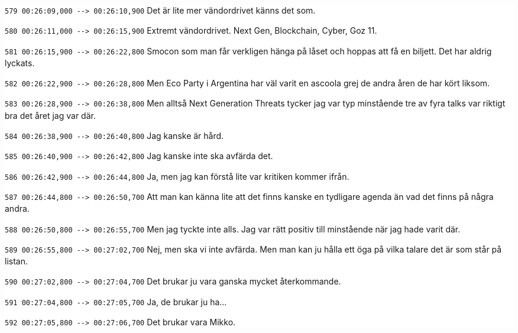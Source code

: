 

`579 00:26:09,000 --> 00:26:10,900`
Det är lite mer vändordrivet känns det som.



`580 00:26:11,000 --> 00:26:15,900`
Extremt vändordrivet. Next Gen, Blockchain, Cyber, Goz 11.



`581 00:26:15,900 --> 00:26:22,800`
Smocon som man får verkligen hänga på låset och hoppas att få en biljett. Det har aldrig lyckats.



`582 00:26:22,900 --> 00:26:28,800`
Men Eco Party i Argentina har väl varit en ascoola grej de andra åren de har kört liksom.



`583 00:26:28,900 --> 00:26:38,800`
Men alltså Next Generation Threats tycker jag var typ minstående tre av fyra talks var riktigt bra det året jag var där.



`584 00:26:38,900 --> 00:26:40,800`
Jag kanske är hård.



`585 00:26:40,900 --> 00:26:42,800`
Jag kanske inte ska avfärda det.



`586 00:26:42,900 --> 00:26:44,800`
Ja, men jag kan förstå lite var kritiken kommer ifrån.



`587 00:26:44,800 --> 00:26:50,700`
Att man kan känna lite att det finns kanske en tydligare agenda än vad det finns på några andra.



`588 00:26:50,800 --> 00:26:55,700`
Men jag tyckte inte alls. Jag var rätt positiv till minstående när jag hade varit där.



`589 00:26:55,800 --> 00:27:02,700`
Nej, men ska vi inte avfärda. Men man kan ju hålla ett öga på vilka talare det är som står på listan.



`590 00:27:02,800 --> 00:27:04,700`
Det brukar ju vara ganska mycket återkommande.



`591 00:27:04,800 --> 00:27:05,700`
Ja, de brukar ju ha...



`592 00:27:05,800 --> 00:27:06,700`
Det brukar vara Mikko.
